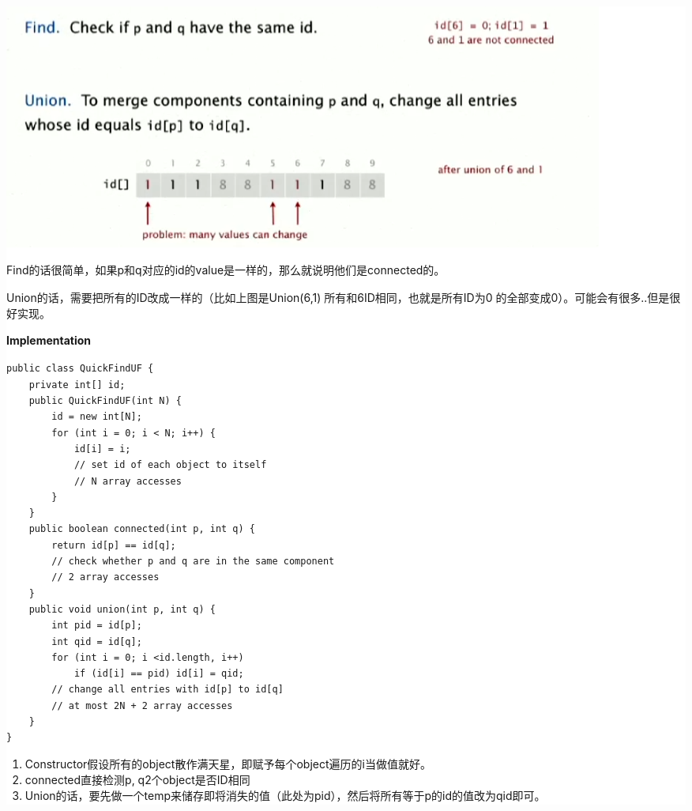 ![](../.gitbook/assets/image-20210925171757844.png)

Find的话很简单，如果p和q对应的id的value是一样的，那么就说明他们是connected的。

Union的话，需要把所有的ID改成一样的（比如上图是Union(6,1) 所有和6ID相同，也就是所有ID为0 的全部变成0）。可能会有很多..但是很好实现。

**Implementation**

```
public class QuickFindUF {
    private int[] id;
    public QuickFindUF(int N) {
        id = new int[N];
        for (int i = 0; i < N; i++) {
            id[i] = i;
            // set id of each object to itself
            // N array accesses
        }
    }
    public boolean connected(int p, int q) {
        return id[p] == id[q];
        // check whether p and q are in the same component
        // 2 array accesses
    }
    public void union(int p, int q) {
        int pid = id[p];
        int qid = id[q];
        for (int i = 0; i <id.length, i++) 
            if (id[i] == pid) id[i] = qid;
        // change all entries with id[p] to id[q]
        // at most 2N + 2 array accesses
    }
}
```

1. Constructor假设所有的object散作满天星，即赋予每个object遍历的i当做值就好。
2. connected直接检测p, q2个object是否ID相同
3.  Union的话，要先做一个temp来储存即将消失的值（此处为pid），然后将所有等于p的id的值改为qid即可。
